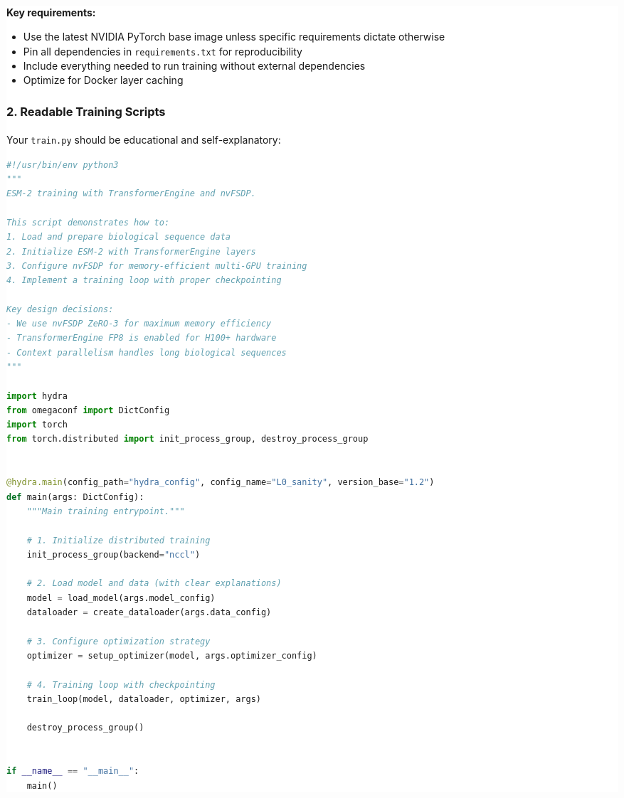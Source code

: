**Key requirements:**

- Use the latest NVIDIA PyTorch base image unless specific requirements dictate otherwise
- Pin all dependencies in `requirements.txt` for reproducibility
- Include everything needed to run training without external dependencies
- Optimize for Docker layer caching

### 2. Readable Training Scripts

Your `train.py` should be educational and self-explanatory:

```python
#!/usr/bin/env python3
"""
ESM-2 training with TransformerEngine and nvFSDP.

This script demonstrates how to:
1. Load and prepare biological sequence data
2. Initialize ESM-2 with TransformerEngine layers
3. Configure nvFSDP for memory-efficient multi-GPU training
4. Implement a training loop with proper checkpointing

Key design decisions:
- We use nvFSDP ZeRO-3 for maximum memory efficiency
- TransformerEngine FP8 is enabled for H100+ hardware
- Context parallelism handles long biological sequences
"""

import hydra
from omegaconf import DictConfig
import torch
from torch.distributed import init_process_group, destroy_process_group


@hydra.main(config_path="hydra_config", config_name="L0_sanity", version_base="1.2")
def main(args: DictConfig):
    """Main training entrypoint."""

    # 1. Initialize distributed training
    init_process_group(backend="nccl")

    # 2. Load model and data (with clear explanations)
    model = load_model(args.model_config)
    dataloader = create_dataloader(args.data_config)

    # 3. Configure optimization strategy
    optimizer = setup_optimizer(model, args.optimizer_config)

    # 4. Training loop with checkpointing
    train_loop(model, dataloader, optimizer, args)

    destroy_process_group()


if __name__ == "__main__":
    main()
```
